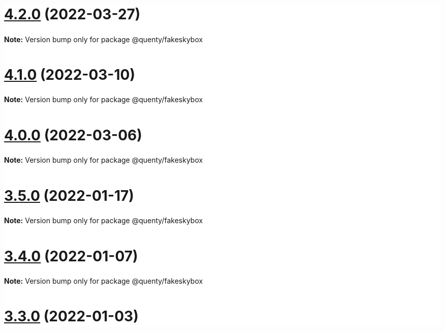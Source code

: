 


# [4.2.0](https://github.com/Quenty/NevermoreEngine/compare/@quenty/fakeskybox@4.1.0...@quenty/fakeskybox@4.2.0) (2022-03-27)

**Note:** Version bump only for package @quenty/fakeskybox





# [4.1.0](https://github.com/Quenty/NevermoreEngine/compare/@quenty/fakeskybox@4.0.0...@quenty/fakeskybox@4.1.0) (2022-03-10)

**Note:** Version bump only for package @quenty/fakeskybox





# [4.0.0](https://github.com/Quenty/NevermoreEngine/compare/@quenty/fakeskybox@3.5.0...@quenty/fakeskybox@4.0.0) (2022-03-06)

**Note:** Version bump only for package @quenty/fakeskybox





# [3.5.0](https://github.com/Quenty/NevermoreEngine/compare/@quenty/fakeskybox@3.4.0...@quenty/fakeskybox@3.5.0) (2022-01-17)

**Note:** Version bump only for package @quenty/fakeskybox





# [3.4.0](https://github.com/Quenty/NevermoreEngine/compare/@quenty/fakeskybox@3.3.0...@quenty/fakeskybox@3.4.0) (2022-01-07)

**Note:** Version bump only for package @quenty/fakeskybox





# [3.3.0](https://github.com/Quenty/NevermoreEngine/compare/@quenty/fakeskybox@3.2.2...@quenty/fakeskybox@3.3.0) (2022-01-03)
